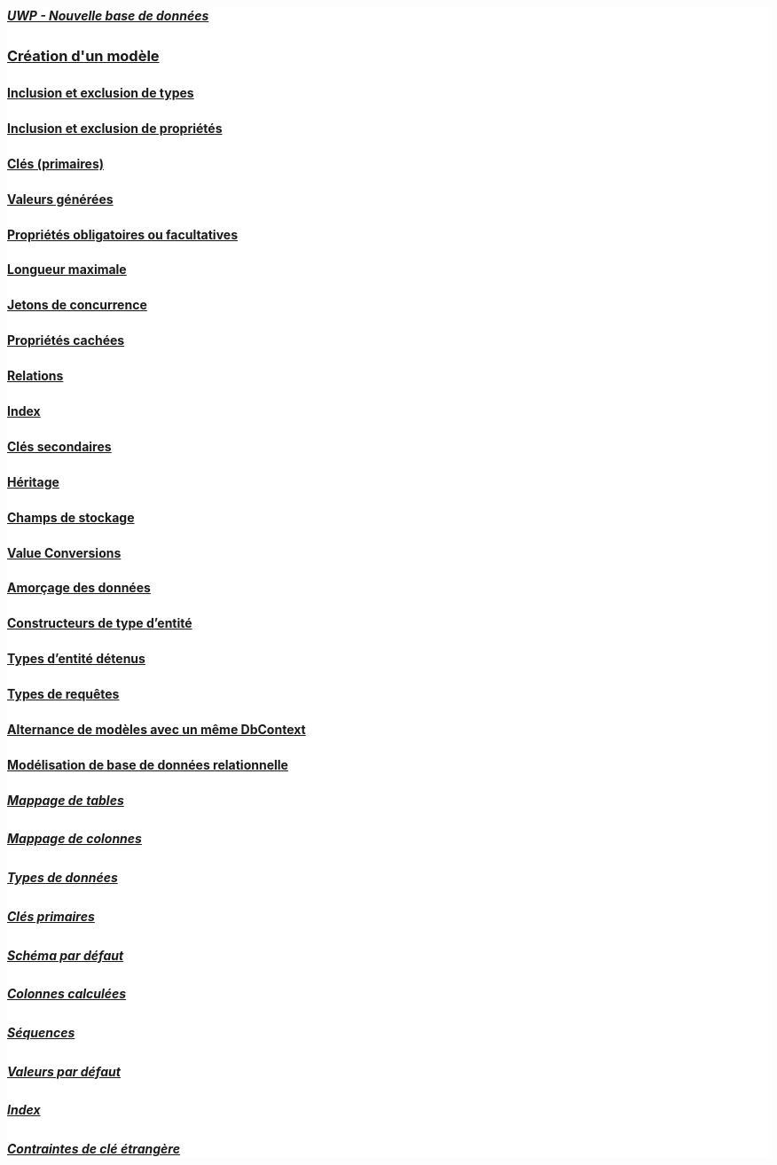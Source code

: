 ##### [UWP - Nouvelle base de données](core/get-started/uwp/getting-started.md)

### [Création d'un modèle](core/modeling/index.md)
#### [Inclusion et exclusion de types](core/modeling/included-types.md)
#### [Inclusion et exclusion de propriétés](core/modeling/included-properties.md)
#### [Clés (primaires)](core/modeling/keys.md)
#### [Valeurs générées](core/modeling/generated-properties.md)
#### [Propriétés obligatoires ou facultatives](core/modeling/required-optional.md)
#### [Longueur maximale](core/modeling/max-length.md)
#### [Jetons de concurrence](core/modeling/concurrency.md)
#### [Propriétés cachées](core/modeling/shadow-properties.md)
#### [Relations](core/modeling/relationships.md)
#### [Index](core/modeling/indexes.md)
#### [Clés secondaires](core/modeling/alternate-keys.md)
#### [Héritage](core/modeling/inheritance.md)
#### [Champs de stockage](core/modeling/backing-field.md)
#### [Value Conversions](core/modeling/value-conversions.md)
#### [Amorçage des données](core/modeling/data-seeding.md)
#### [Constructeurs de type d’entité](core/modeling/constructors.md)
#### [Types d’entité détenus](core/modeling/owned-entities.md)
#### [Types de requêtes](core/modeling/query-types.md)
#### [Alternance de modèles avec un même DbContext](core/modeling/dynamic-model.md)
#### [Modélisation de base de données relationnelle](core/modeling/relational/index.md)
##### [Mappage de tables](core/modeling/relational/tables.md)
##### [Mappage de colonnes](core/modeling/relational/columns.md)
##### [Types de données](core/modeling/relational/data-types.md)
##### [Clés primaires](core/modeling/relational/primary-keys.md)
##### [Schéma par défaut](core/modeling/relational/default-schema.md)
##### [Colonnes calculées](core/modeling/relational/computed-columns.md)
##### [Séquences](core/modeling/relational/sequences.md)
##### [Valeurs par défaut](core/modeling/relational/default-values.md)
##### [Index](core/modeling/relational/indexes.md)
##### [Contraintes de clé étrangère](core/modeling/relational/fk-constraints.md)